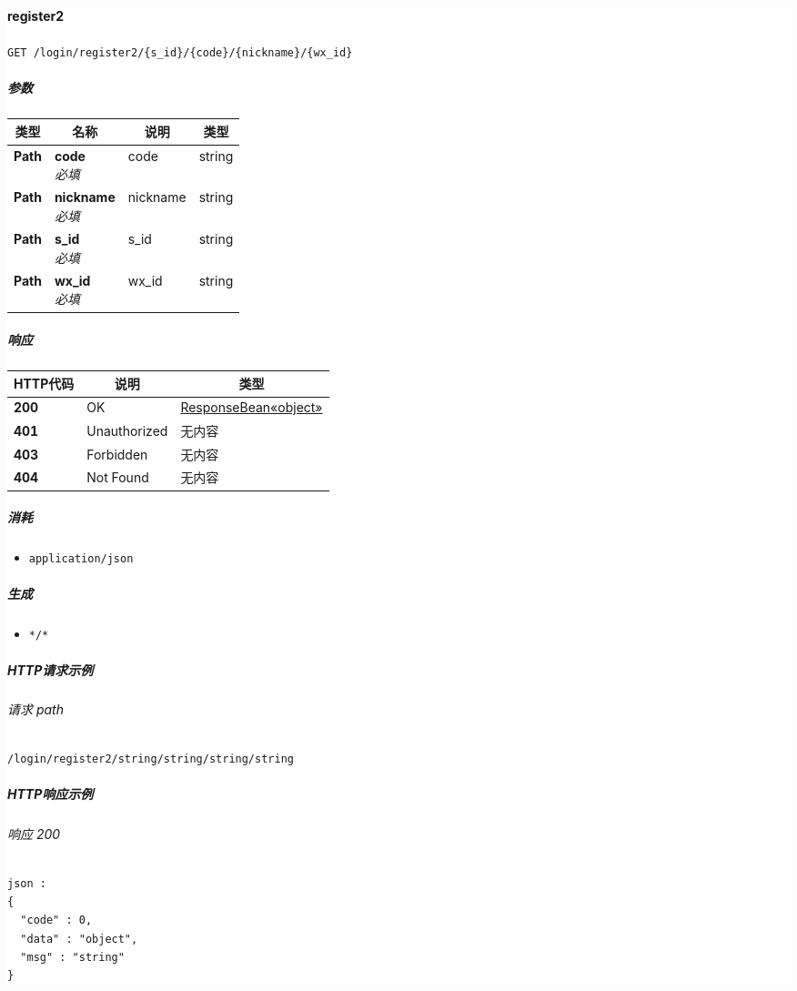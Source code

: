 
<a name="register2usingget"></a>
#### register2
```
GET /login/register2/{s_id}/{code}/{nickname}/{wx_id}
```


##### 参数

|类型|名称|说明|类型|
|---|---|---|---|
|**Path**|**code**  <br>*必填*|code|string|
|**Path**|**nickname**  <br>*必填*|nickname|string|
|**Path**|**s_id**  <br>*必填*|s_id|string|
|**Path**|**wx_id**  <br>*必填*|wx_id|string|


##### 响应

|HTTP代码|说明|类型|
|---|---|---|
|**200**|OK|[ResponseBean«object»](#a5c50b7e092e566f888529d938b13d82)|
|**401**|Unauthorized|无内容|
|**403**|Forbidden|无内容|
|**404**|Not Found|无内容|


##### 消耗

* `application/json`


##### 生成

* `*/*`


##### HTTP请求示例

###### 请求 path
```
/login/register2/string/string/string/string
```


##### HTTP响应示例

###### 响应 200
```
json :
{
  "code" : 0,
  "data" : "object",
  "msg" : "string"
}
```
